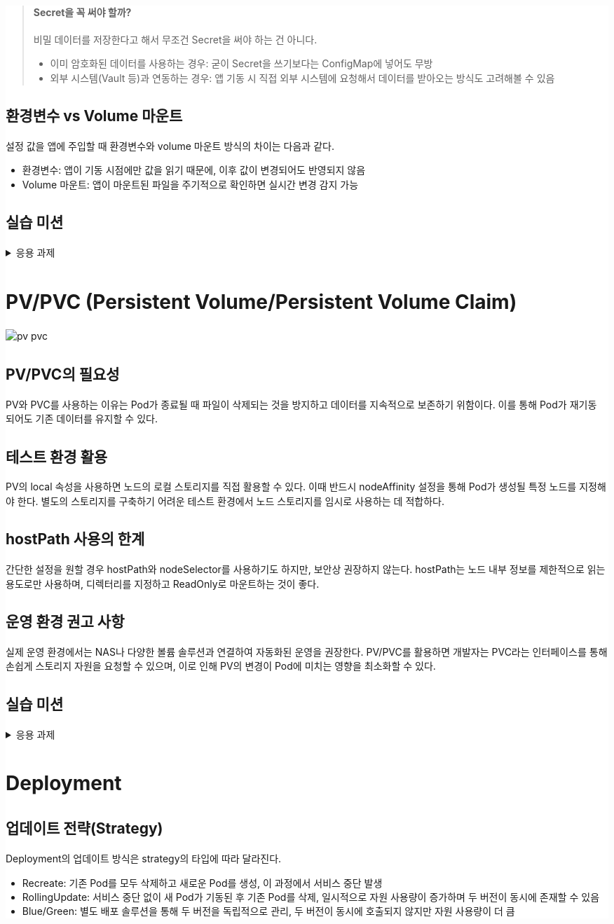 > #### Secret을 꼭 써야 할까?
> 비밀 데이터를 저장한다고 해서 무조건 Secret을 써야 하는 건 아니다.
> - 이미 암호화된 데이터를 사용하는 경우: 굳이 Secret을 쓰기보다는 ConfigMap에 넣어도 무방
> - 외부 시스템(Vault 등)과 연동하는 경우: 앱 기동 시 직접 외부 시스템에 요청해서 데이터를 받아오는 방식도 고려해볼 수 있음

## 환경변수 vs Volume 마운트
설정 값을 앱에 주입할 때 환경변수와 volume 마운트 방식의 차이는 다음과 같다.
- 환경변수: 앱이 기동 시점에만 값을 읽기 때문에, 이후 값이 변경되어도 반영되지 않음
- Volume 마운트: 앱이 마운트된 파일을 주기적으로 확인하면 실시간 변경 감지 가능

## 실습 미션

<details><summary>응용 과제</summary></details>

# PV/PVC (Persistent Volume/Persistent Volume Claim)

<img src="{{ '/assets/images/20250610_pv_pvc.png' | prepend: site.baseurl }}" alt="pv pvc">

## PV/PVC의 필요성
PV와 PVC를 사용하는 이유는 Pod가 종료될 때 파일이 삭제되는 것을 방지하고 데이터를 지속적으로 보존하기 위함이다. 이를 통해 Pod가 재기동 되어도 기존 데이터를 유지할 수 있다.

## 테스트 환경 활용
PV의 local 속성을 사용하면 노드의 로컬 스토리지를 직접 활용할 수 있다. 이때 반드시 nodeAffinity 설정을 통해 Pod가 생성될 특정 노드를 지정해야 한다. 별도의 스토리지를 구축하기 어려운 테스트 환경에서 노드 스토리지를 임시로 사용하는 데 적합하다.

## hostPath 사용의 한계
간단한 설정을 원할 경우 hostPath와 nodeSelector를 사용하기도 하지만, 보안상 권장하지 않는다. hostPath는 노드 내부 정보를 제한적으로 읽는 용도로만 사용하며, 디렉터리를 지정하고 ReadOnly로 마운트하는 것이 좋다.

## 운영 환경 권고 사항
실제 운영 환경에서는 NAS나 다양한 볼륨 솔루션과 연결하여 자동화된 운영을 권장한다. PV/PVC를 활용하면 개발자는 PVC라는 인터페이스를 통해 손쉽게 스토리지 자원을 요청할 수 있으며, 이로 인해 PV의 변경이 Pod에 미치는 영향을 최소화할 수 있다.

## 실습 미션

<details><summary>응용 과제</summary></details>

# Deployment

## 업데이트 전략(Strategy)
Deployment의 업데이트 방식은 strategy의 타입에 따라 달라진다.
- Recreate: 기존 Pod를 모두 삭제하고 새로운 Pod를 생성, 이 과정에서 서비스 중단 발생
- RollingUpdate: 서비스 중단 없이 새 Pod가 기동된 후 기존 Pod를 삭제, 일시적으로 자원 사용량이 증가하며 두 버전이 동시에 존재할 수 있음
- Blue/Green: 별도 배포 솔루션을 통해 두 버전을 독립적으로 관리, 두 버전이 동시에 호출되지 않지만 자원 사용량이 더 큼
